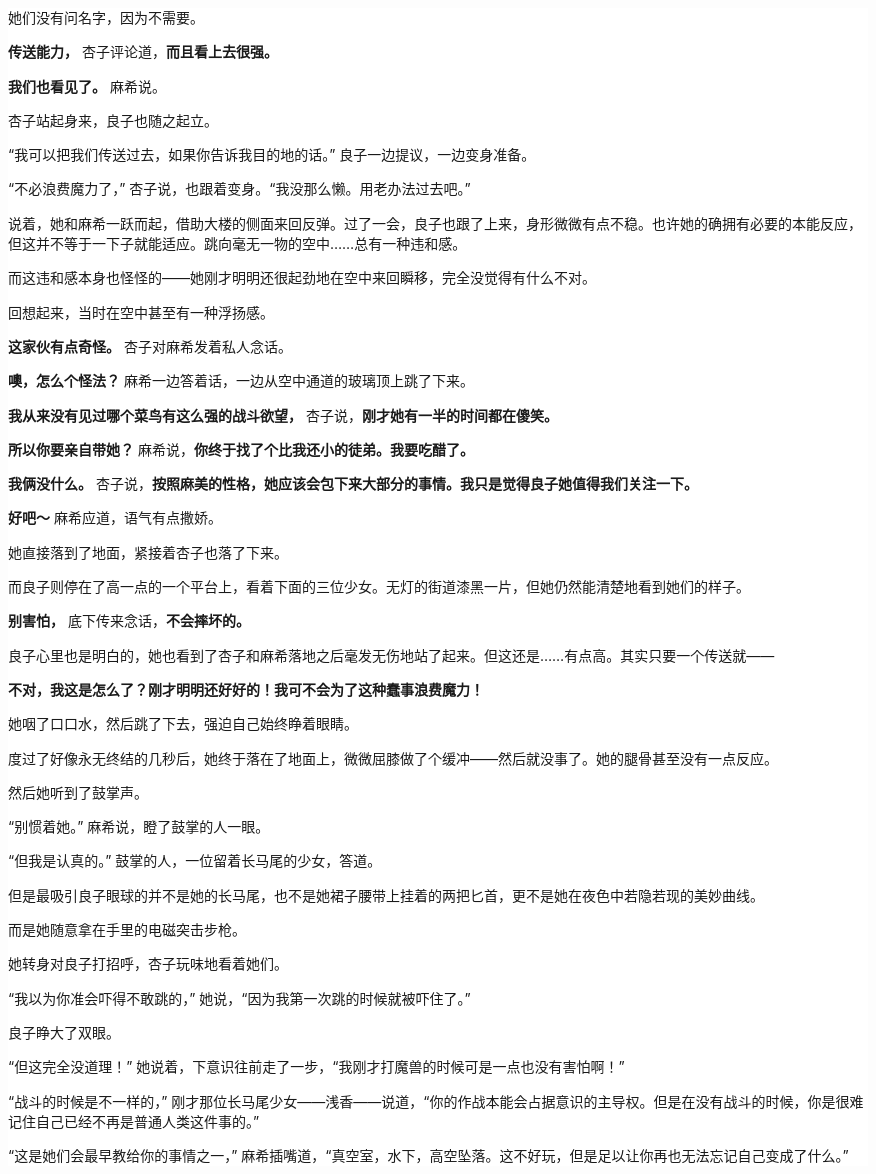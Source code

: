 她们没有问名字，因为不需要。

**传送能力，** 杏子评论道，**而且看上去很强。**

**我们也看见了。** 麻希说。

杏子站起身来，良子也随之起立。

“我可以把我们传送过去，如果你告诉我目的地的话。” 良子一边提议，一边变身准备。

“不必浪费魔力了，” 杏子说，也跟着变身。“我没那么懒。用老办法过去吧。”

说着，她和麻希一跃而起，借助大楼的侧面来回反弹。过了一会，良子也跟了上来，身形微微有点不稳。也许她的确拥有必要的本能反应，但这并不等于一下子就能适应。跳向毫无一物的空中……总有一种违和感。

而这违和感本身也怪怪的——她刚才明明还很起劲地在空中来回瞬移，完全没觉得有什么不对。

回想起来，当时在空中甚至有一种浮扬感。

**这家伙有点奇怪。** 杏子对麻希发着私人念话。

**噢，怎么个怪法？** 麻希一边答着话，一边从空中通道的玻璃顶上跳了下来。

**我从来没有见过哪个菜鸟有这么强的战斗欲望，** 杏子说，**刚才她有一半的时间都在傻笑。**

**所以你要亲自带她？** 麻希说，**你终于找了个比我还小的徒弟。我要吃醋了。**

**我俩没什么。** 杏子说，**按照麻美的性格，她应该会包下来大部分的事情。我只是觉得良子她值得我们关注一下。**

**好吧～** 麻希应道，语气有点撒娇。

她直接落到了地面，紧接着杏子也落了下来。

而良子则停在了高一点的一个平台上，看着下面的三位少女。无灯的街道漆黑一片，但她仍然能清楚地看到她们的样子。

**别害怕，** 底下传来念话，**不会摔坏的。**

良子心里也是明白的，她也看到了杏子和麻希落地之后毫发无伤地站了起来。但这还是……有点高。其实只要一个传送就——

**不对，我这是怎么了？刚才明明还好好的！我可不会为了这种蠢事浪费魔力！**

她咽了口口水，然后跳了下去，强迫自己始终睁着眼睛。

度过了好像永无终结的几秒后，她终于落在了地面上，微微屈膝做了个缓冲——然后就没事了。她的腿骨甚至没有一点反应。

然后她听到了鼓掌声。

“别惯着她。” 麻希说，瞪了鼓掌的人一眼。

“但我是认真的。” 鼓掌的人，一位留着长马尾的少女，答道。

但是最吸引良子眼球的并不是她的长马尾，也不是她裙子腰带上挂着的两把匕首，更不是她在夜色中若隐若现的美妙曲线。

而是她随意拿在手里的电磁突击步枪。

她转身对良子打招呼，杏子玩味地看着她们。

“我以为你准会吓得不敢跳的，” 她说，“因为我第一次跳的时候就被吓住了。”

良子睁大了双眼。

“但这完全没道理！” 她说着，下意识往前走了一步，“我刚才打魔兽的时候可是一点也没有害怕啊！”

“战斗的时候是不一样的，” 刚才那位长马尾少女——浅香——说道，“你的作战本能会占据意识的主导权。但是在没有战斗的时候，你是很难记住自己已经不再是普通人类这件事的。”

“这是她们会最早教给你的事情之一，” 麻希插嘴道，“真空室，水下，高空坠落。这不好玩，但是足以让你再也无法忘记自己变成了什么。”
